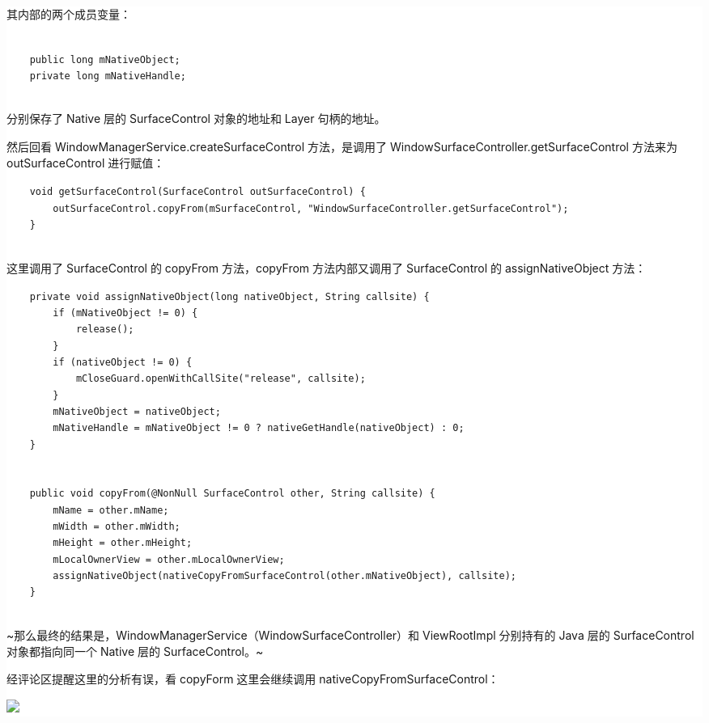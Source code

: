 其内部的两个成员变量：

```
     
    public long mNativeObject;
    private long mNativeHandle;


```

分别保存了 Native 层的 SurfaceControl 对象的地址和 Layer 句柄的地址。

然后回看 WindowManagerService.createSurfaceControl 方法，是调用了 WindowSurfaceController.getSurfaceControl 方法来为 outSurfaceControl 进行赋值：

```
    void getSurfaceControl(SurfaceControl outSurfaceControl) {
        outSurfaceControl.copyFrom(mSurfaceControl, "WindowSurfaceController.getSurfaceControl");
    }


```

这里调用了 SurfaceControl 的 copyFrom 方法，copyFrom 方法内部又调用了 SurfaceControl 的 assignNativeObject 方法：

```
    private void assignNativeObject(long nativeObject, String callsite) {
        if (mNativeObject != 0) {
            release();
        }
        if (nativeObject != 0) {
            mCloseGuard.openWithCallSite("release", callsite);
        }
        mNativeObject = nativeObject;
        mNativeHandle = mNativeObject != 0 ? nativeGetHandle(nativeObject) : 0;
    }

    
    public void copyFrom(@NonNull SurfaceControl other, String callsite) {
        mName = other.mName;
        mWidth = other.mWidth;
        mHeight = other.mHeight;
        mLocalOwnerView = other.mLocalOwnerView;
        assignNativeObject(nativeCopyFromSurfaceControl(other.mNativeObject), callsite);
    }


```

~那么最终的结果是，WindowManagerService（WindowSurfaceController）和 ViewRootImpl 分别持有的 Java 层的 SurfaceControl 对象都指向同一个 Native 层的 SurfaceControl。~

经评论区提醒这里的分析有误，看 copyForm 这里会继续调用 nativeCopyFromSurfaceControl：

![](https://p9-xtjj-sign.byteimg.com/tos-cn-i-73owjymdk6/4668cf472a5147b6913dd73c97e90ccf~tplv-73owjymdk6-jj-mark-v1:0:0:0:0:5o6Y6YeR5oqA5pyv56S-5Yy6IEAg5Yip57u05Lqa55qE5p2w5rSb54m5:q75.awebp?rk3s=f64ab15b&x-expires=1749697497&x-signature=BKdrZEwVFGcgnl9lXjF%2B%2BmlrFFU%3D)
